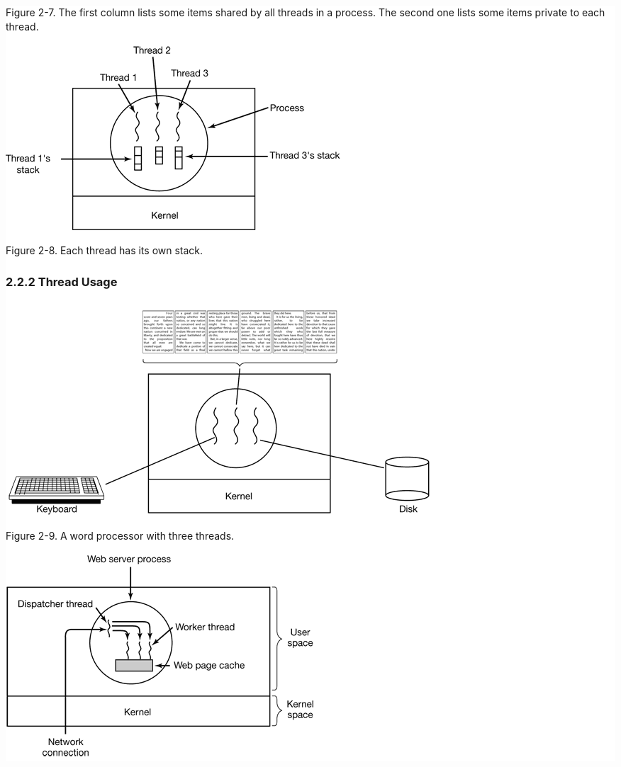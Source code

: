 Figure 2-7. The first column lists some items shared by all threads in a process. The second one lists some items private to each thread.

![](ModernOperatingSystems7.png)

Figure 2-8. Each thread has its own stack.

### 2.2.2 Thread Usage
![](ModernOperatingSystems8.png)

Figure 2-9. A word processor with three threads.

![](ModernOperatingSystems9.png)

